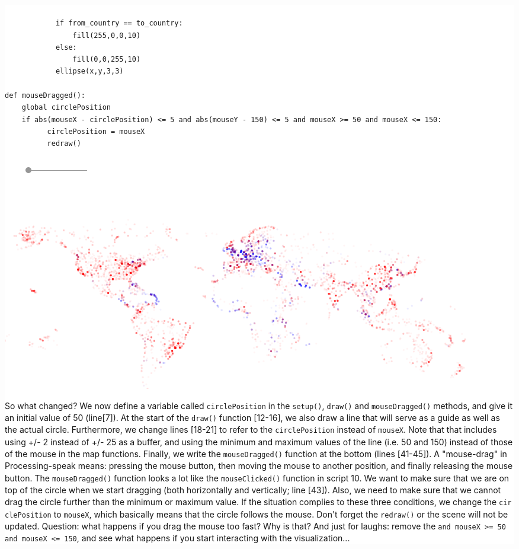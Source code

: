 ``` {.python .numberLines}
        
            if from_country == to_country:
                fill(255,0,0,10)
            else:
                fill(0,0,255,10)
            ellipse(x,y,3,3)
    
def mouseDragged():
    global circlePosition
    if abs(mouseX - circlePosition) <= 5 and abs(mouseY - 150) <= 5 and mouseX >= 50 and mouseX <= 150:
          circlePosition = mouseX
          redraw()
```

![slider](images/slider.png)

So what changed? We now define a variable called `circlePosition` in the `setup()`, `draw()` and `mouseDragged()` methods, and give it an initial value of 50 (line[7]). At the start of the `draw()` function [12-16], we also draw a line that will serve as a guide as well as the actual circle. Furthermore, we change lines [18-21] to refer to the `circlePosition` instead of `mouseX`. Note that that includes using +/- 2 instead of +/- 25 as a buffer, and using the minimum and maximum values of the line (i.e. 50 and 150) instead of those of the mouse in the map functions. Finally, we write the `mouseDragged()` function at the bottom (lines [41-45]). A "mouse-drag" in Processing-speak means: pressing the mouse button, then moving the mouse to another position, and finally releasing the mouse button. The `mouseDragged()` function looks a lot like the `mouseClicked()` function in script 10. We want to make sure that we are on top of the circle when we start dragging (both horizontally and vertically; line [43]). Also, we need to make sure that we cannot drag the circle further than the minimum or maximum value. If the situation complies to these three conditions, we change the `circlePosition` to `mouseX`, which basically means that the circle follows the mouse. Don't forget the `redraw()` or the scene will not be updated. Question: what happens if you drag the mouse too fast? Why is that? And just for laughs: remove the `and mouseX >= 50 and mouseX <= 150`, and see what happens if you start interacting with the visualization...
